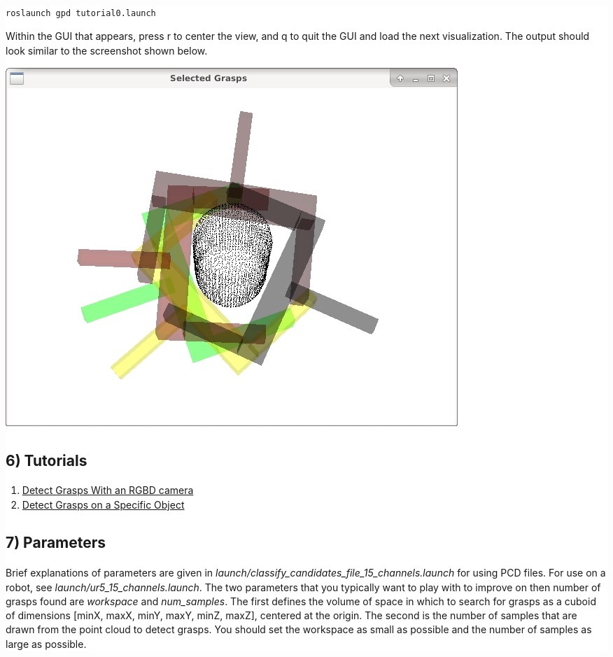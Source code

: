    ```
   roslaunch gpd tutorial0.launch
   ```
Within the GUI that appears, press r to center the view, and q to quit the GUI and load the next visualization.
The output should look similar to the screenshot shown below.

![rviz screenshot](readme/file.png "Grasps visualized in PCL")


## 6) Tutorials

1. [Detect Grasps With an RGBD camera](tutorials/tutorial_1_grasps_camera.md)
2. [Detect Grasps on a Specific Object](tutorials/tutorial_2_grasp_select.md)


## 7) Parameters

Brief explanations of parameters are given in *launch/classify_candidates_file_15_channels.launch* for using PCD files. 
For use on a robot, see *launch/ur5_15_channels.launch*. The two parameters that you typically want to play with to 
improve on then number of grasps found are *workspace* and *num_samples*. The first defines the volume of space in which 
to search for grasps as a cuboid of dimensions [minX, maxX, minY, maxY, minZ, maxZ], centered at the origin. The second 
is the number of samples that are drawn from the point cloud to detect grasps. You should set the workspace as small as 
possible and the number of samples as large as possible. 
